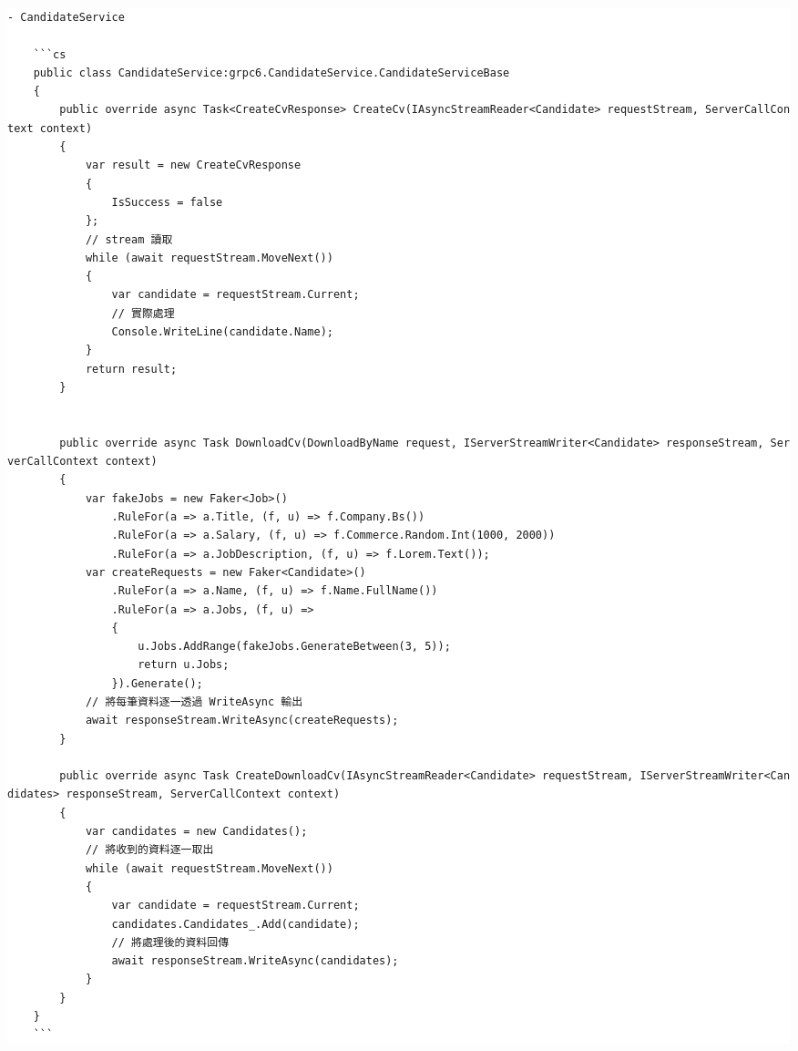     - CandidateService

        ```cs
        public class CandidateService:grpc6.CandidateService.CandidateServiceBase
        {
            public override async Task<CreateCvResponse> CreateCv(IAsyncStreamReader<Candidate> requestStream, ServerCallContext context)
            {
                var result = new CreateCvResponse
                {
                    IsSuccess = false
                };
                // stream 讀取
                while (await requestStream.MoveNext())
                {
                    var candidate = requestStream.Current;
                    // 實際處理
                    Console.WriteLine(candidate.Name);
                }
                return result;
            }
        
        
            public override async Task DownloadCv(DownloadByName request, IServerStreamWriter<Candidate> responseStream, ServerCallContext context)
            {
                var fakeJobs = new Faker<Job>()
                    .RuleFor(a => a.Title, (f, u) => f.Company.Bs())
                    .RuleFor(a => a.Salary, (f, u) => f.Commerce.Random.Int(1000, 2000))
                    .RuleFor(a => a.JobDescription, (f, u) => f.Lorem.Text());
                var createRequests = new Faker<Candidate>()
                    .RuleFor(a => a.Name, (f, u) => f.Name.FullName())
                    .RuleFor(a => a.Jobs, (f, u) =>
                    {
                        u.Jobs.AddRange(fakeJobs.GenerateBetween(3, 5));
                        return u.Jobs;
                    }).Generate();
                // 將每筆資料逐一透過 WriteAsync 輸出
                await responseStream.WriteAsync(createRequests);
            }
        
            public override async Task CreateDownloadCv(IAsyncStreamReader<Candidate> requestStream, IServerStreamWriter<Candidates> responseStream, ServerCallContext context)
            {
                var candidates = new Candidates();
                // 將收到的資料逐一取出
                while (await requestStream.MoveNext())
                {
                    var candidate = requestStream.Current;
                    candidates.Candidates_.Add(candidate);
                    // 將處理後的資料回傳
                    await responseStream.WriteAsync(candidates);
                }
            }
        }
        ```
